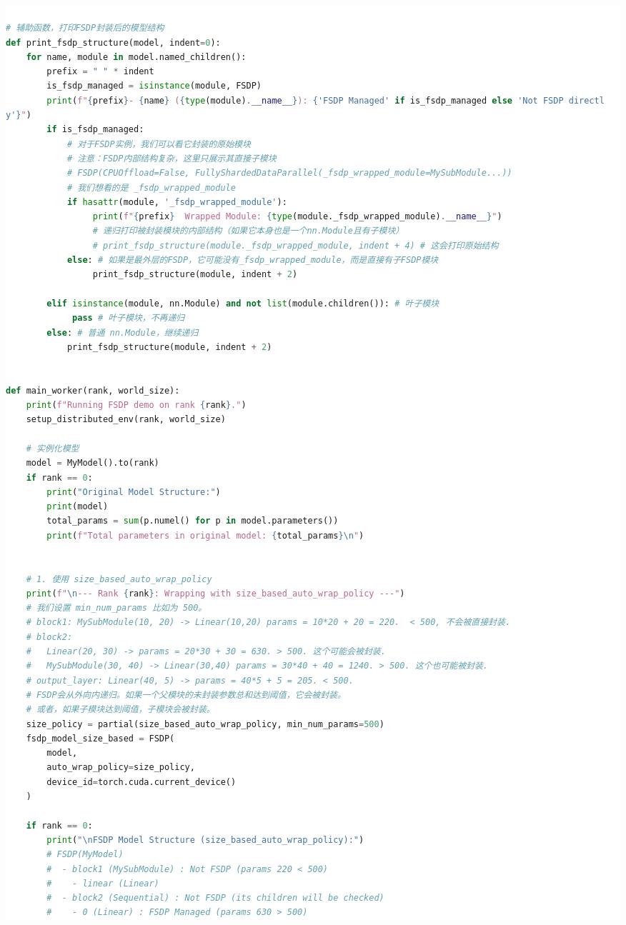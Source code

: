 ```python

# 辅助函数，打印FSDP封装后的模型结构
def print_fsdp_structure(model, indent=0):
    for name, module in model.named_children():
        prefix = " " * indent
        is_fsdp_managed = isinstance(module, FSDP)
        print(f"{prefix}- {name} ({type(module).__name__}): {'FSDP Managed' if is_fsdp_managed else 'Not FSDP directly'}")
        if is_fsdp_managed:
            # 对于FSDP实例，我们可以看它封装的原始模块
            # 注意：FSDP内部结构复杂，这里只展示其直接子模块
            # FSDP(CPUOffload=False, FullyShardedDataParallel(_fsdp_wrapped_module=MySubModule...))
            # 我们想看的是 _fsdp_wrapped_module
            if hasattr(module, '_fsdp_wrapped_module'):
                 print(f"{prefix}  Wrapped Module: {type(module._fsdp_wrapped_module).__name__}")
                 # 递归打印被封装模块的内部结构（如果它本身也是一个nn.Module且有子模块）
                 # print_fsdp_structure(module._fsdp_wrapped_module, indent + 4) # 这会打印原始结构
            else: # 如果是最外层的FSDP，它可能没有_fsdp_wrapped_module，而是直接有子FSDP模块
                 print_fsdp_structure(module, indent + 2)

        elif isinstance(module, nn.Module) and not list(module.children()): # 叶子模块
             pass # 叶子模块，不再递归
        else: # 普通 nn.Module，继续递归
            print_fsdp_structure(module, indent + 2)


def main_worker(rank, world_size):
    print(f"Running FSDP demo on rank {rank}.")
    setup_distributed_env(rank, world_size)

    # 实例化模型
    model = MyModel().to(rank)
    if rank == 0:
        print("Original Model Structure:")
        print(model)
        total_params = sum(p.numel() for p in model.parameters())
        print(f"Total parameters in original model: {total_params}\n")


    # 1. 使用 size_based_auto_wrap_policy
    print(f"\n--- Rank {rank}: Wrapping with size_based_auto_wrap_policy ---")
    # 我们设置 min_num_params 比如为 500。
    # block1: MySubModule(10, 20) -> Linear(10,20) params = 10*20 + 20 = 220.  < 500, 不会被直接封装.
    # block2:
    #   Linear(20, 30) -> params = 20*30 + 30 = 630. > 500. 这个可能会被封装.
    #   MySubModule(30, 40) -> Linear(30,40) params = 30*40 + 40 = 1240. > 500. 这个也可能被封装.
    # output_layer: Linear(40, 5) -> params = 40*5 + 5 = 205. < 500.
    # FSDP会从外向内递归。如果一个父模块的未封装参数总和达到阈值，它会被封装。
    # 或者，如果子模块达到阈值，子模块会被封装。
    size_policy = partial(size_based_auto_wrap_policy, min_num_params=500)
    fsdp_model_size_based = FSDP(
        model,
        auto_wrap_policy=size_policy,
        device_id=torch.cuda.current_device()
    )

    if rank == 0:
        print("\nFSDP Model Structure (size_based_auto_wrap_policy):")
        # FSDP(MyModel)
        #  - block1 (MySubModule) : Not FSDP (params 220 < 500)
        #    - linear (Linear)
        #  - block2 (Sequential) : Not FSDP (its children will be checked)
        #    - 0 (Linear) : FSDP Managed (params 630 > 500)
```